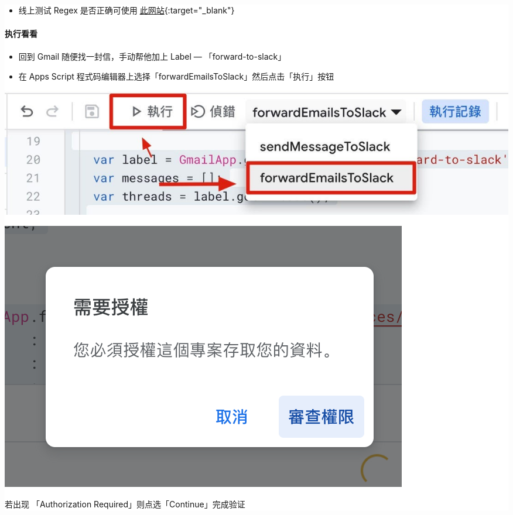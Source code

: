 
- 线上测试 Regex 是否正确可使用 [此网站](http://www.rubular.com/){:target="_blank"}



#### 执行看看



- 回到 Gmail 随便找一封信，手动帮他加上 Label — 「forward-to-slack」


- 在 Apps Script 程式码编辑器上选择「forwardEmailsToSlack」然后点击「执行」按钮



![](/assets/d414bdbdb8c9/1*JHHTQCWNUI-aNPBB6y4iAA.jpeg)



![](/assets/d414bdbdb8c9/1*ltXGtEVxkdde1qHGxy3wMw.png)



若出现 「Authorization Required」则点选「Continue」完成验证
